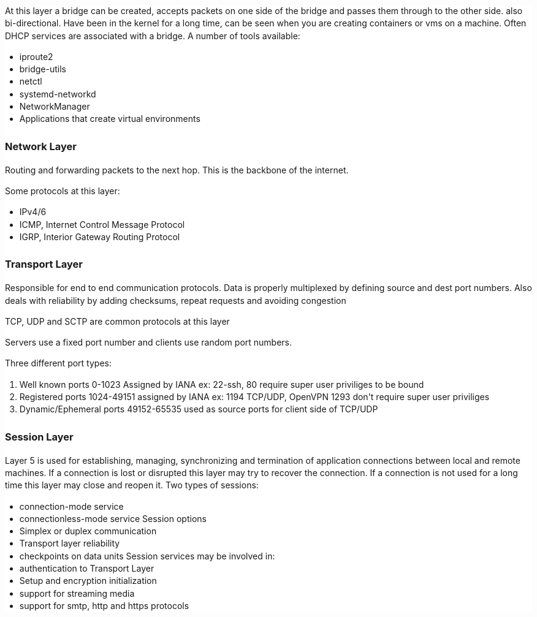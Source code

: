 At this layer a bridge can be created, accepts packets on one side of the bridge and passes them through to the other side. also bi-directional.
Have been in the kernel for a long time, can be seen when you are creating containers or vms on a machine.
Often DHCP services are associated with a bridge.
A number of tools available:
* iproute2
* bridge-utils
* netctl
* systemd-networkd
* NetworkManager
* Applications that create virtual environments

### Network Layer

Routing and forwarding packets to the next hop.
This is the backbone of the internet.

Some protocols at this layer:
* IPv4/6
* ICMP, Internet Control Message Protocol
* IGRP, Interior Gateway Routing Protocol

### Transport Layer

Responsible for end to end communication protocols. Data is properly multiplexed by defining source and dest port numbers.
Also deals with reliability by adding checksums, repeat requests and avoiding congestion

TCP, UDP and SCTP are common protocols at this layer

Servers use a fixed port number and clients use random port numbers.

Three different port types:
1. Well known ports
    0-1023
    Assigned by IANA
    ex: 22-ssh, 80
    require super user priviliges to be bound
2. Registered ports
    1024-49151
    assigned by IANA
    ex: 1194 TCP/UDP, OpenVPN 1293
    don't require super user priviliges
3. Dynamic/Ephemeral ports
    49152-65535
    used as source ports for client side of TCP/UDP

### Session Layer

Layer 5 is used for establishing, managing, synchronizing and termination of application connections between local and remote machines.
If a connection is lost or disrupted this layer may try to recover the connection.
If a connection is not used for a long time this layer may close and reopen it.
Two types of sessions:
* connection-mode service
* connectionless-mode service
Session options
* Simplex or duplex communication
* Transport layer reliability
* checkpoints on data units
Session services may be involved in:
* authentication to Transport Layer
* Setup and encryption initialization
* support for streaming media
* support for smtp, http and https protocols